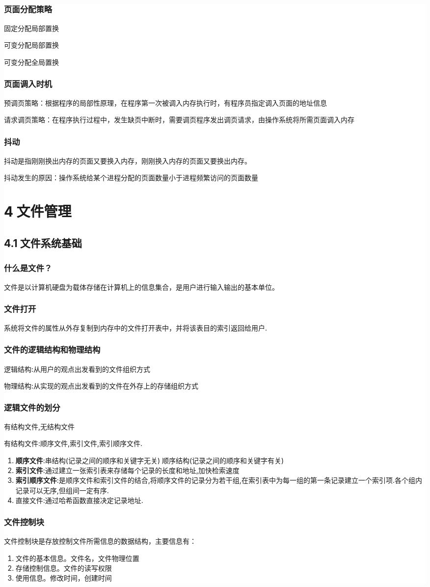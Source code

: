 ### 页面分配策略

固定分配局部置换

可变分配局部置换

可变分配全局置换

### 页面调入时机

预调页策略：根据程序的局部性原理，在程序第一次被调入内存执行时，有程序员指定调入页面的地址信息

请求调页策略：在程序执行过程中，发生缺页中断时，需要调页程序发出调页请求，由操作系统将所需页面调入内存

### 抖动

抖动是指刚刚换出内存的页面又要换入内存，刚刚换入内存的页面又要换出内存。

抖动发生的原因：操作系统给某个进程分配的页面数量小于进程频繁访问的页面数量

# 4 文件管理

## 4.1 文件系统基础

### 什么是文件？

文件是以计算机硬盘为载体存储在计算机上的信息集合，是用户进行输入输出的基本单位。

### 文件打开

系统将文件的属性从外存复制到内存中的文件打开表中，并将该表目的索引返回给用户.

### 文件的逻辑结构和物理结构

逻辑结构:从用户的观点出发看到的文件组织方式

物理结构:从实现的观点出发看到的文件在外存上的存储组织方式

### 逻辑文件的划分

有结构文件,无结构文件

有结构文件:顺序文件,索引文件,索引顺序文件.

1. **顺序文件**:串结构(记录之间的顺序和关键字无关) 顺序结构(记录之间的顺序和关键字有关)
2. **索引文件**:通过建立一张索引表来存储每个记录的长度和地址,加快检索速度
3. **索引顺序文件**:是顺序文件和索引文件的结合,将顺序文件的记录分为若干组,在索引表中为每一组的第一条记录建立一个索引项.各个组内记录可以无序,但组间一定有序.
4. 直接文件:通过哈希函数直接决定记录地址.

### 文件控制块

文件控制块是存放控制文件所需信息的数据结构，主要信息有：

1. 文件的基本信息。文件名，文件物理位置
2. 存储控制信息。文件的读写权限
3. 使用信息。修改时间，创建时间 
